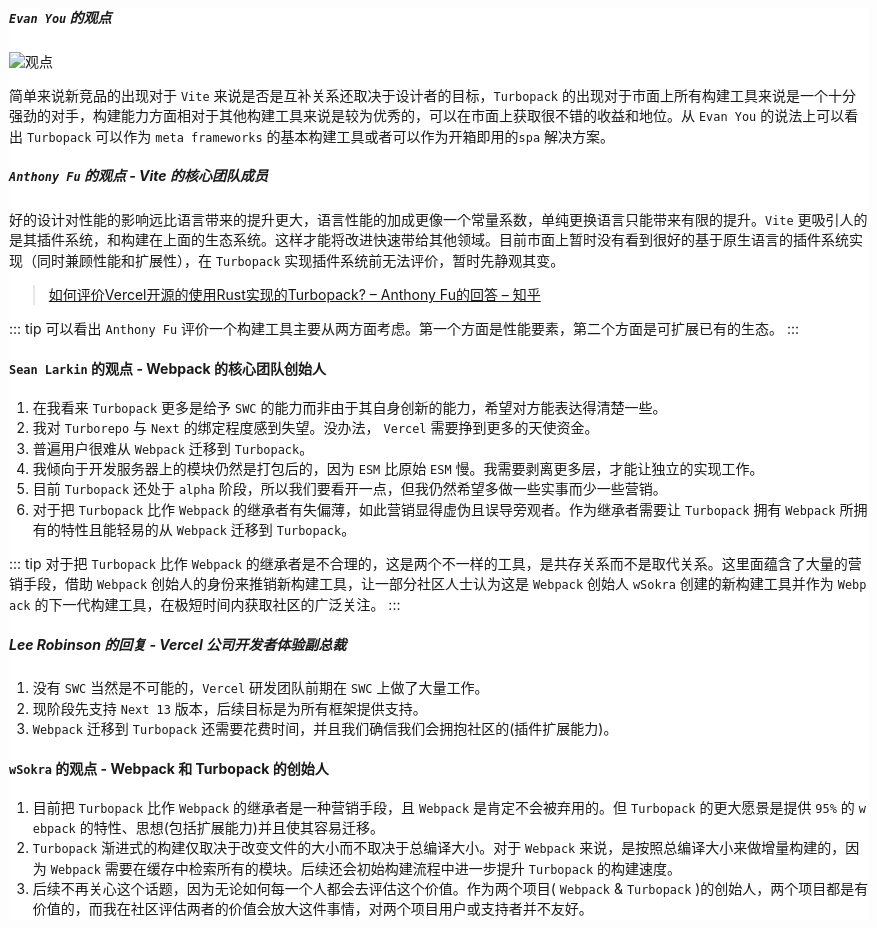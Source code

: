 ##### `Evan You` 的观点

![观点](/youyuxi-turbo-views.png)

简单来说新竞品的出现对于 `Vite` 来说是否是互补关系还取决于设计者的目标，`Turbopack` 的出现对于市面上所有构建工具来说是一个十分强劲的对手，构建能力方面相对于其他构建工具来说是较为优秀的，可以在市面上获取很不错的收益和地位。从 `Evan You` 的说法上可以看出 `Turbopack` 可以作为 `meta frameworks` 的基本构建工具或者可以作为开箱即用的`spa` 解决方案。

##### `Anthony Fu` 的观点 - Vite 的核心团队成员

好的设计对性能的影响远比语言带来的提升更大，语言性能的加成更像一个常量系数，单纯更换语言只能带来有限的提升。`Vite` 更吸引人的是其插件系统，和构建在上面的生态系统。这样才能将改进快速带给其他领域。目前市面上暂时没有看到很好的基于原生语言的插件系统实现（同时兼顾性能和扩展性），在 `Turbopack` 实现插件系统前无法评价，暂时先静观其变。

> [如何评价Vercel开源的使用Rust实现的Turbopack? – Anthony Fu的回答 – 知乎](https://zhihu.com/question/562349205/answer/2733040669)

::: tip
  可以看出 `Anthony Fu` 评价一个构建工具主要从两方面考虑。第一个方面是性能要素，第二个方面是可扩展已有的生态。
:::

#### `Sean Larkin` 的观点 - Webpack 的核心团队创始人

1. 在我看来 `Turbopack` 更多是给予 `SWC` 的能力而非由于其自身创新的能力，希望对方能表达得清楚一些。
2. 我对 `Turborepo` 与 `Next` 的绑定程度感到失望。没办法， `Vercel` 需要挣到更多的天使资金。
3. 普遍用户很难从 `Webpack` 迁移到 `Turbopack`。
4. 我倾向于开发服务器上的模块仍然是打包后的，因为 `ESM` 比原始 `ESM` 慢。我需要剥离更多层，才能让独立的实现工作。
5. 目前 `Turbopack` 还处于 `alpha` 阶段，所以我们要看开一点，但我仍然希望多做一些实事而少一些营销。
6. 对于把 `Turbopack` 比作 `Webpack` 的继承者有失偏薄，如此营销显得虚伪且误导旁观者。作为继承者需要让 `Turbopack` 拥有 `Webpack` 所拥有的特性且能轻易的从 `Webpack` 迁移到 `Turbopack`。

::: tip
  对于把 `Turbopack` 比作 `Webpack` 的继承者是不合理的，这是两个不一样的工具，是共存关系而不是取代关系。这里面蕴含了大量的营销手段，借助 `Webpack` 创始人的身份来推销新构建工具，让一部分社区人士认为这是 `Webpack` 创始人 `wSokra` 创建的新构建工具并作为 `Webpack` 的下一代构建工具，在极短时间内获取社区的广泛关注。
:::

##### Lee Robinson 的回复 - Vercel 公司开发者体验副总裁

1. 没有 `SWC` 当然是不可能的，`Vercel` 研发团队前期在 `SWC` 上做了大量工作。
2. 现阶段先支持 `Next 13` 版本，后续目标是为所有框架提供支持。
3. `Webpack` 迁移到 `Turbopack` 还需要花费时间，并且我们确信我们会拥抱社区的(插件扩展能力)。

#### `wSokra` 的观点 - Webpack 和 Turbopack 的创始人

1. 目前把 `Turbopack` 比作 `Webpack` 的继承者是一种营销手段，且 `Webpack` 是肯定不会被弃用的。但 `Turbopack` 的更大愿景是提供 `95%` 的 `webpack` 的特性、思想(包括扩展能力)并且使其容易迁移。
2. `Turbopack` 渐进式的构建仅取决于改变文件的大小而不取决于总编译大小。对于 `Webpack` 来说，是按照总编译大小来做增量构建的，因为 `Webpack` 需要在缓存中检索所有的模块。后续还会初始构建流程中进一步提升 `Turbopack` 的构建速度。
3. 后续不再关心这个话题，因为无论如何每一个人都会去评估这个价值。作为两个项目( `Webpack` & `Turbopack` )的创始人，两个项目都是有价值的，而我在社区评估两者的价值会放大这件事情，对两个项目用户或支持者并不友好。

